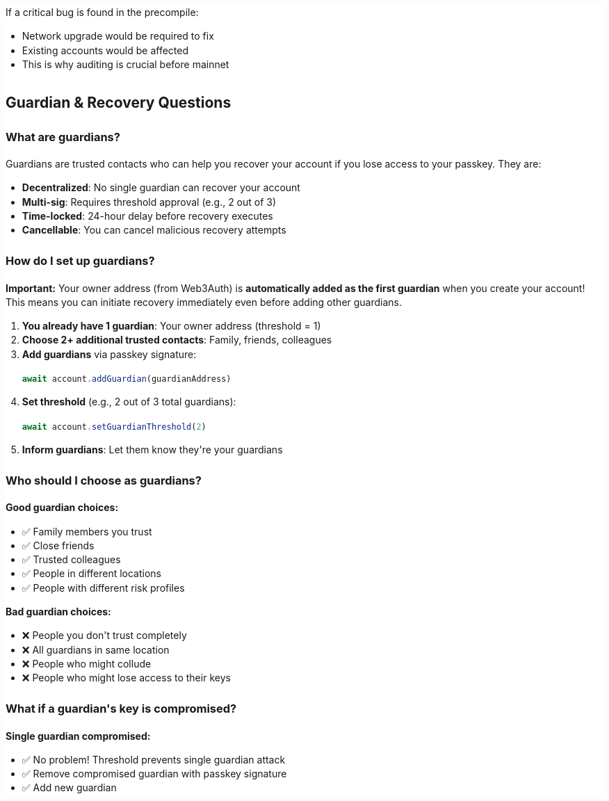 If a critical bug is found in the precompile:
- Network upgrade would be required to fix
- Existing accounts would be affected
- This is why auditing is crucial before mainnet

## Guardian & Recovery Questions

### What are guardians?

Guardians are trusted contacts who can help you recover your account if you lose access to your passkey. They are:
- **Decentralized**: No single guardian can recover your account
- **Multi-sig**: Requires threshold approval (e.g., 2 out of 3)
- **Time-locked**: 24-hour delay before recovery executes
- **Cancellable**: You can cancel malicious recovery attempts

### How do I set up guardians?

**Important:** Your owner address (from Web3Auth) is **automatically added as the first guardian** when you create your account! This means you can initiate recovery immediately even before adding other guardians.

1. **You already have 1 guardian**: Your owner address (threshold = 1)
2. **Choose 2+ additional trusted contacts**: Family, friends, colleagues
3. **Add guardians** via passkey signature:
   ```javascript
   await account.addGuardian(guardianAddress)
   ```
4. **Set threshold** (e.g., 2 out of 3 total guardians):
   ```javascript
   await account.setGuardianThreshold(2)
   ```
5. **Inform guardians**: Let them know they're your guardians

### Who should I choose as guardians?

**Good guardian choices:**
- ✅ Family members you trust
- ✅ Close friends
- ✅ Trusted colleagues
- ✅ People in different locations
- ✅ People with different risk profiles

**Bad guardian choices:**
- ❌ People you don't trust completely
- ❌ All guardians in same location
- ❌ People who might collude
- ❌ People who might lose access to their keys

### What if a guardian's key is compromised?

**Single guardian compromised:**
- ✅ No problem! Threshold prevents single guardian attack
- ✅ Remove compromised guardian with passkey signature
- ✅ Add new guardian
